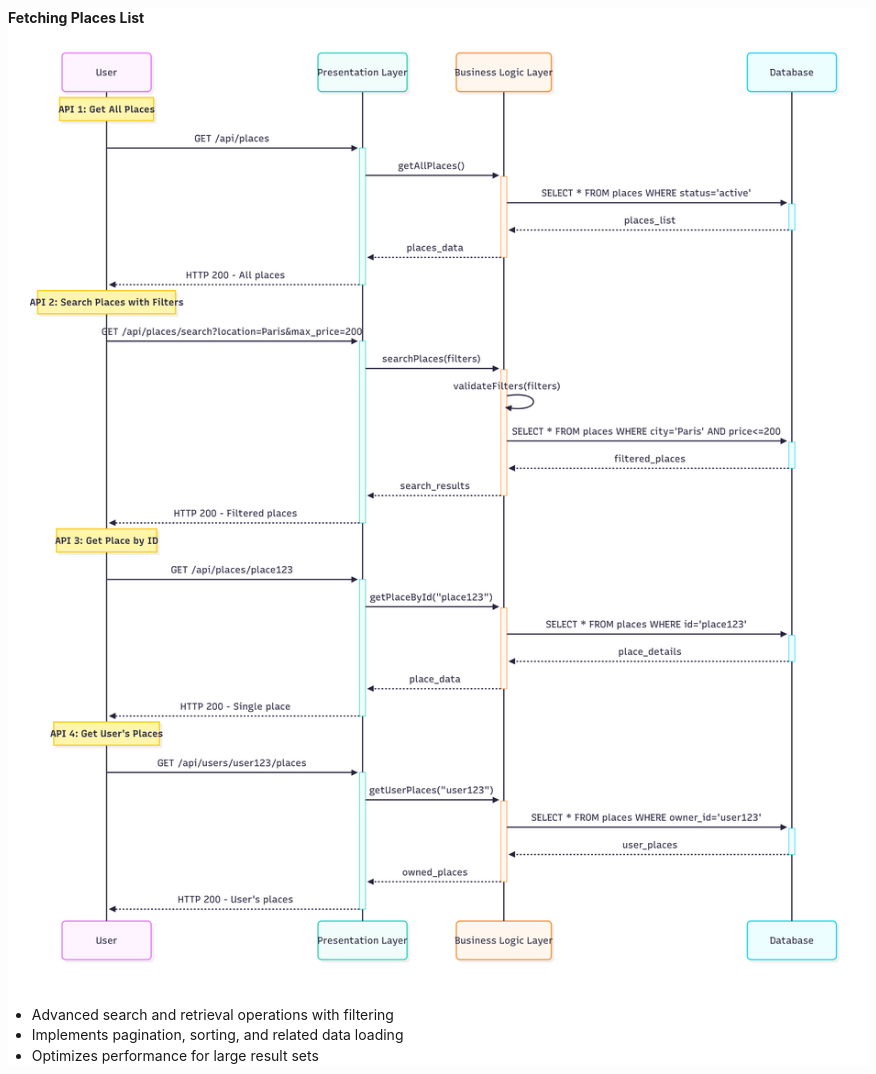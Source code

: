 #### Fetching Places List
![Fetch Places Sequence Diagram](fetch-places-sequence.png)
- Advanced search and retrieval operations with filtering
- Implements pagination, sorting, and related data loading
- Optimizes performance for large result sets
